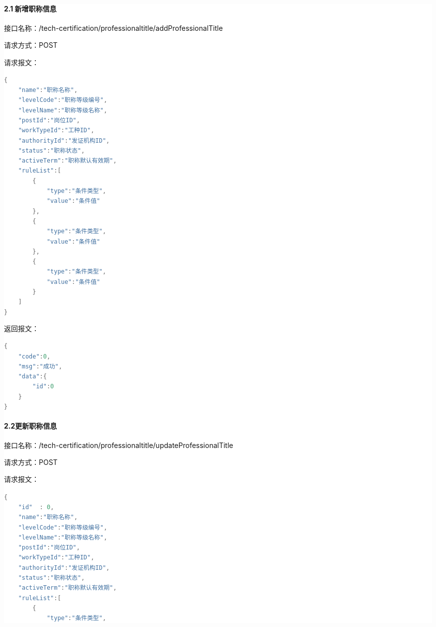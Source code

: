#### 2.1 新增职称信息

接口名称：/tech-certification/professionaltitle/addProfessionalTitle

请求方式：POST

请求报文：

```java
{
    "name":"职称名称",
    "levelCode":"职称等级编号",
    "levelName":"职称等级名称",
    "postId":"岗位ID",
    "workTypeId":"工种ID",
    "authorityId":"发证机构ID",
    "status":"职称状态",
    "activeTerm":"职称默认有效期",
    "ruleList":[
        {
            "type":"条件类型",
            "value":"条件值"
        },
        {
            "type":"条件类型",
            "value":"条件值"
        },
        {
            "type":"条件类型",
            "value":"条件值"
        }
    ]
}
```

返回报文：

```java
{
    "code":0,
	"msg":"成功",
    "data":{
        "id":0
    }
}
```

#### 2.2更新职称信息

接口名称：/tech-certification/professionaltitle/updateProfessionalTitle

请求方式：POST

请求报文：

```java
{
    "id"  : 0,
    "name":"职称名称",
    "levelCode":"职称等级编号",
    "levelName":"职称等级名称",
    "postId":"岗位ID",
    "workTypeId":"工种ID",
    "authorityId":"发证机构ID",
    "status":"职称状态",
    "activeTerm":"职称默认有效期",
    "ruleList":[
        {
            "type":"条件类型",
```